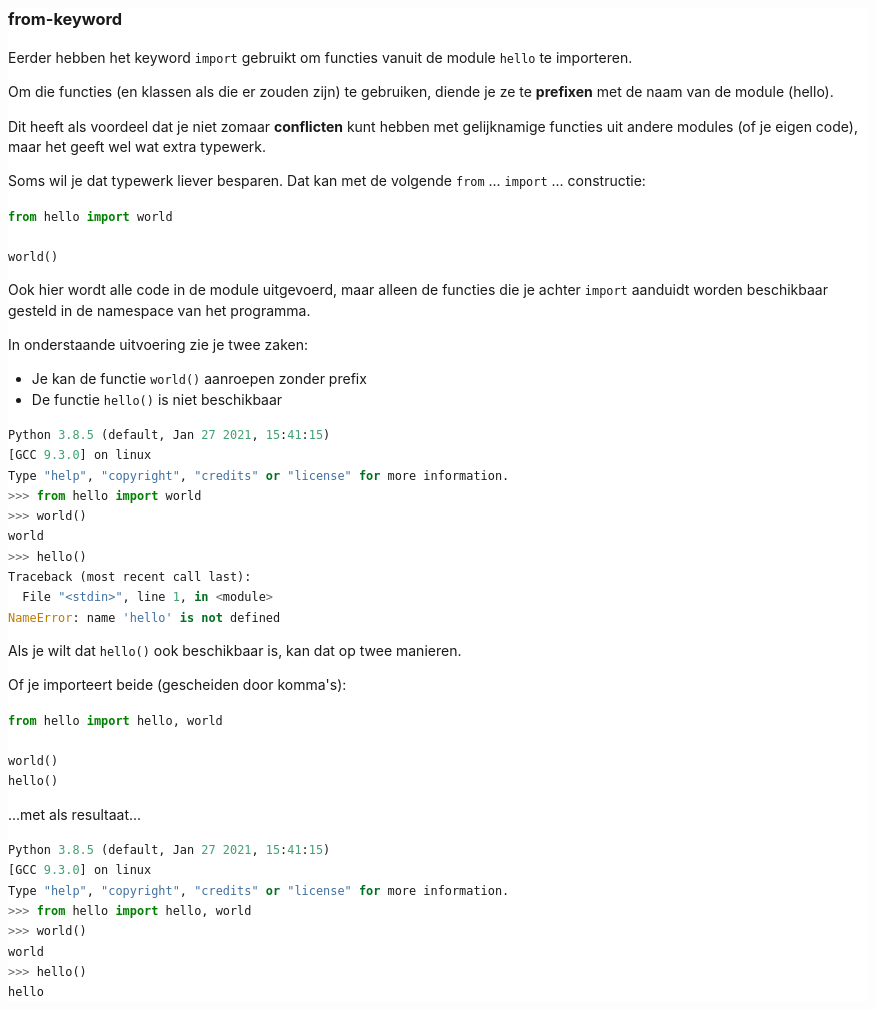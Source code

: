 ### from-keyword

Eerder hebben het keyword `import` gebruikt om functies vanuit de module `hello` te importeren.  

Om die functies (en klassen als die er zouden zijn) te gebruiken, diende je ze te **prefixen** met de naam van de module (hello).  

Dit heeft als voordeel dat je niet zomaar **conflicten** kunt hebben met gelijknamige functies uit andere modules (of je eigen code), maar het geeft wel wat extra typewerk.

Soms wil je dat typewerk liever besparen. Dat kan met de volgende `from` ... `import` ... constructie: 

~~~python
from hello import world

world()
~~~

Ook hier wordt alle code in de module uitgevoerd, maar alleen de functies die je achter `import` aanduidt worden beschikbaar gesteld in de namespace van het programma.

In onderstaande uitvoering zie je twee zaken:

* Je kan de functie `world()` aanroepen zonder prefix
* De functie `hello()` is niet beschikbaar

~~~python
Python 3.8.5 (default, Jan 27 2021, 15:41:15) 
[GCC 9.3.0] on linux
Type "help", "copyright", "credits" or "license" for more information.
>>> from hello import world
>>> world()
world
>>> hello()
Traceback (most recent call last):
  File "<stdin>", line 1, in <module>
NameError: name 'hello' is not defined
~~~

Als je wilt dat `hello()` ook beschikbaar is, kan dat op twee manieren.  

Of je importeert beide (gescheiden door komma's):

~~~python
from hello import hello, world

world()
hello()
~~~

...met als resultaat...

~~~python
Python 3.8.5 (default, Jan 27 2021, 15:41:15) 
[GCC 9.3.0] on linux
Type "help", "copyright", "credits" or "license" for more information.
>>> from hello import hello, world
>>> world()
world
>>> hello()
hello
~~~
